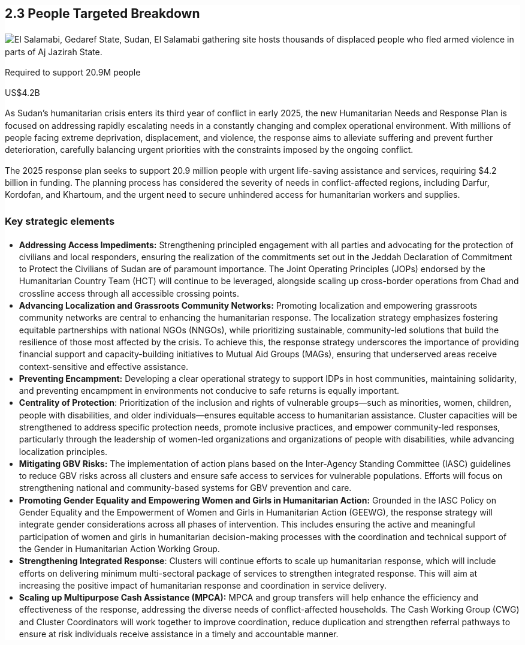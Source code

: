 
## 2.3 People Targeted Breakdown

![El Salamabi, Gedaref State, Sudan, El Salamabi gathering site hosts thousands of displaced people who fled armed violence in parts of Aj Jazirah State.](https://humanitarianaction.info/sites/default/files/styles/14x5_1400/public/article-images/Nov%25202024_Gaderef%2520Visit-25.jpg.webp)

Required to support 20.9M people

US$4.2B

As Sudan’s humanitarian crisis enters its third year of conflict in early 2025, the new Humanitarian Needs and Response Plan is focused on addressing rapidly escalating needs in a constantly changing and complex operational environment. With millions of people facing extreme deprivation, displacement, and violence, the response aims to alleviate suffering and prevent further deterioration, carefully balancing urgent priorities with the constraints imposed by the ongoing conflict.

The 2025 response plan seeks to support 20.9 million people with urgent life-saving assistance and services, requiring $4.2 billion in funding. The planning process has considered the severity of needs in conflict-affected regions, including Darfur, Kordofan, and Khartoum, and the urgent need to secure unhindered access for humanitarian workers and supplies.

### Key strategic elements

- **Addressing Access Impediments:** Strengthening principled engagement with all parties and advocating for the protection of civilians and local responders, ensuring the realization of the commitments set out in the Jeddah Declaration of Commitment to Protect the Civilians of Sudan are of paramount importance. The Joint Operating Principles (JOPs) endorsed by the Humanitarian Country Team (HCT) will continue to be leveraged, alongside scaling up cross-border operations from Chad and crossline access through all accessible crossing points.
- **Advancing Localization and Grassroots Community Networks:** Promoting localization and empowering grassroots community networks are central to enhancing the humanitarian response. The localization strategy emphasizes fostering equitable partnerships with national NGOs (NNGOs), while prioritizing sustainable, community-led solutions that build the resilience of those most affected by the crisis. To achieve this, the response strategy underscores the importance of providing financial support and capacity-building initiatives to Mutual Aid Groups (MAGs), ensuring that underserved areas receive context-sensitive and effective assistance.
- **Preventing Encampment:** Developing a clear operational strategy to support IDPs in host communities, maintaining solidarity, and preventing encampment in environments not conducive to safe returns is equally important.
- **Centrality of Protection**: Prioritization of the inclusion and rights of vulnerable groups—such as minorities, women, children, people with disabilities, and older individuals—ensures equitable access to humanitarian assistance. Cluster capacities will be strengthened to address specific protection needs, promote inclusive practices, and empower community-led responses, particularly through the leadership of women-led organizations and organizations of people with disabilities, while advancing localization principles.
- **Mitigating GBV Risks:** The implementation of action plans based on the Inter-Agency Standing Committee (IASC) guidelines to reduce GBV risks across all clusters and ensure safe access to services for vulnerable populations. Efforts will focus on strengthening national and community-based systems for GBV prevention and care.
- **Promoting Gender Equality and Empowering Women and Girls in Humanitarian Action:** Grounded in the IASC Policy on Gender Equality and the Empowerment of Women and Girls in Humanitarian Action (GEEWG), the response strategy will integrate gender considerations across all phases of intervention. This includes ensuring the active and meaningful participation of women and girls in humanitarian decision-making processes with the coordination and technical support of the Gender in Humanitarian Action Working Group.
- **Strengthening Integrated Response**: Clusters will continue efforts to scale up humanitarian response, which will include efforts on delivering minimum multi-sectoral package of services to strengthen integrated response. This will aim at increasing the positive impact of humanitarian response and coordination in service delivery.
- **Scaling up Multipurpose Cash Assistance (MPCA):** MPCA and group transfers will help enhance the efficiency and effectiveness of the response, addressing the diverse needs of conflict-affected households. The Cash Working Group (CWG) and Cluster Coordinators will work together to improve coordination, reduce duplication and strengthen referral pathways to ensure at risk individuals receive assistance in a timely and accountable manner.

